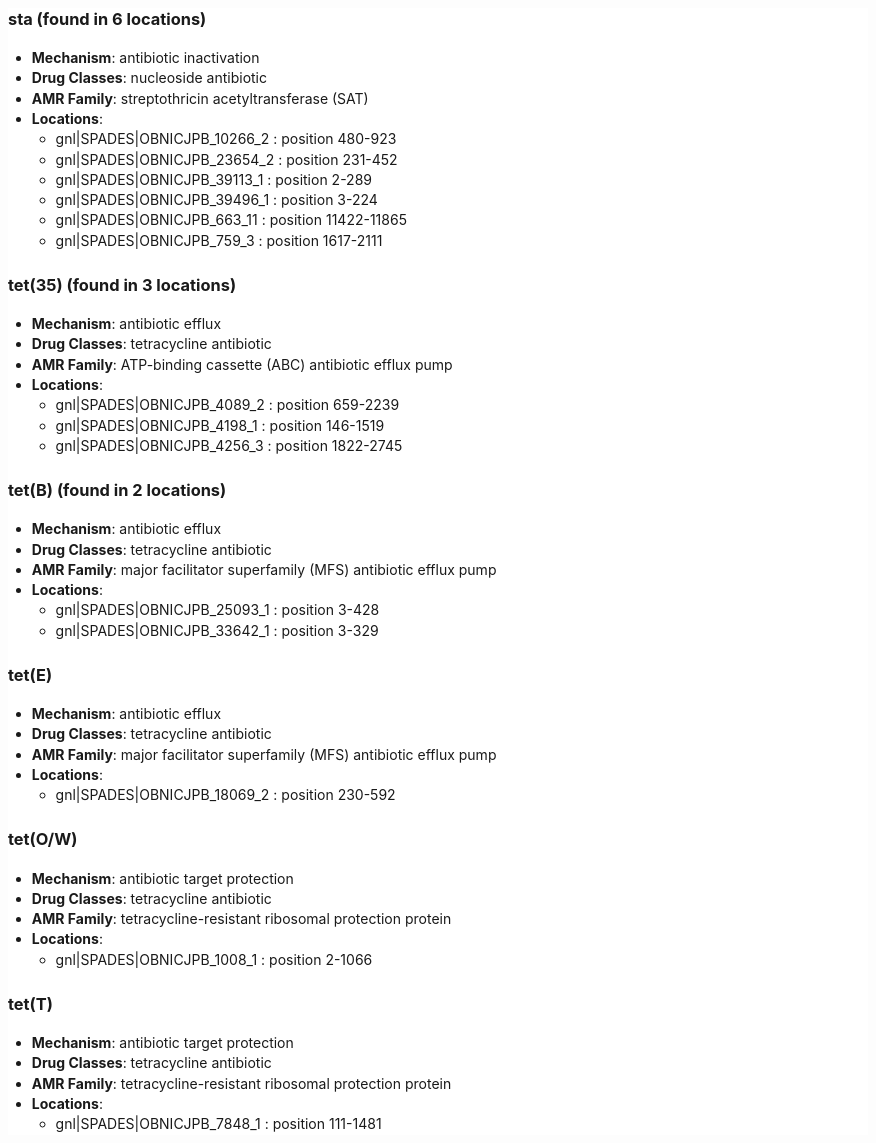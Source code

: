 ### sta (found in 6 locations)
- **Mechanism**: antibiotic inactivation
- **Drug Classes**: nucleoside antibiotic
- **AMR Family**: streptothricin acetyltransferase (SAT)
- **Locations**:
  - gnl|SPADES|OBNICJPB_10266_2 : position 480-923
  - gnl|SPADES|OBNICJPB_23654_2 : position 231-452
  - gnl|SPADES|OBNICJPB_39113_1 : position 2-289
  - gnl|SPADES|OBNICJPB_39496_1 : position 3-224
  - gnl|SPADES|OBNICJPB_663_11 : position 11422-11865
  - gnl|SPADES|OBNICJPB_759_3 : position 1617-2111

### tet(35) (found in 3 locations)
- **Mechanism**: antibiotic efflux
- **Drug Classes**: tetracycline antibiotic
- **AMR Family**: ATP-binding cassette (ABC) antibiotic efflux pump
- **Locations**:
  - gnl|SPADES|OBNICJPB_4089_2 : position 659-2239
  - gnl|SPADES|OBNICJPB_4198_1 : position 146-1519
  - gnl|SPADES|OBNICJPB_4256_3 : position 1822-2745

### tet(B) (found in 2 locations)
- **Mechanism**: antibiotic efflux
- **Drug Classes**: tetracycline antibiotic
- **AMR Family**: major facilitator superfamily (MFS) antibiotic efflux pump
- **Locations**:
  - gnl|SPADES|OBNICJPB_25093_1 : position 3-428
  - gnl|SPADES|OBNICJPB_33642_1 : position 3-329

### tet(E)
- **Mechanism**: antibiotic efflux
- **Drug Classes**: tetracycline antibiotic
- **AMR Family**: major facilitator superfamily (MFS) antibiotic efflux pump
- **Locations**:
  - gnl|SPADES|OBNICJPB_18069_2 : position 230-592

### tet(O/W)
- **Mechanism**: antibiotic target protection
- **Drug Classes**: tetracycline antibiotic
- **AMR Family**: tetracycline-resistant ribosomal protection protein
- **Locations**:
  - gnl|SPADES|OBNICJPB_1008_1 : position 2-1066

### tet(T)
- **Mechanism**: antibiotic target protection
- **Drug Classes**: tetracycline antibiotic
- **AMR Family**: tetracycline-resistant ribosomal protection protein
- **Locations**:
  - gnl|SPADES|OBNICJPB_7848_1 : position 111-1481
